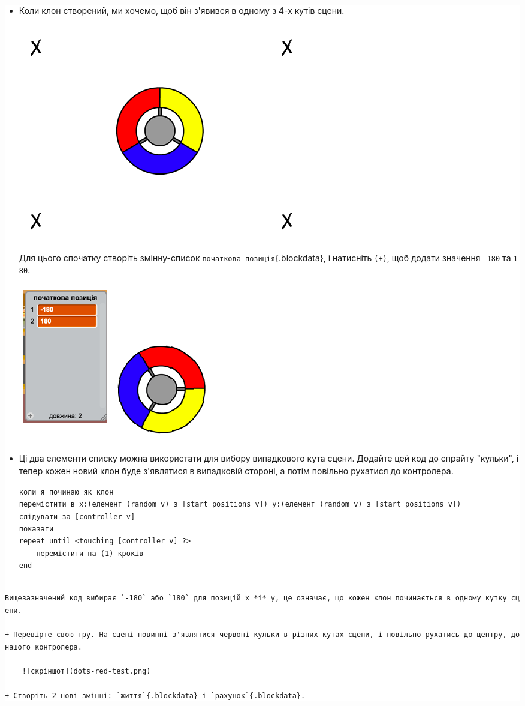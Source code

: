 + Коли клон створений, ми хочемо, щоб він з'явився в одному з 4-х кутів сцени.
    
    ![скріншот](dots-start.png)
    
    Для цього спочатку створіть змінну-список `початкова позиція`{.blockdata}, і натисніть `(+)`, щоб додати значення `-180` та `180`.
    
    ![скріншот](dots-list.png)

+ Ці два елементи списку можна використати для вибору випадкового кута сцени. Додайте цей код до спрайту "кульки", і тепер кожен новий клон буде з'являтися в випадковій стороні, а потім повільно рухатися до контролера.
    
    ```blocks
    коли я починаю як клон
    перемістити в x:(елемент (random v) з [start positions v]) y:(елемент (random v) з [start positions v])
    слідувати за [controller v]
    показати
    repeat until <touching [controller v] ?>
        перемістити на (1) кроків
    end
```

Вищезазначений код вибирає `-180` або `180` для позицій x *і* y, це означає, що кожен клон починається в одному кутку сцени.

+ Перевірте свою гру. На сцені повинні з'являтися червоні кульки в різних кутах сцени, і повільно рухатись до центру, до нашого контролера.
    
    ![скріншот](dots-red-test.png)

+ Створіть 2 нові змінні: `життя`{.blockdata} і `рахунок`{.blockdata}.

```
